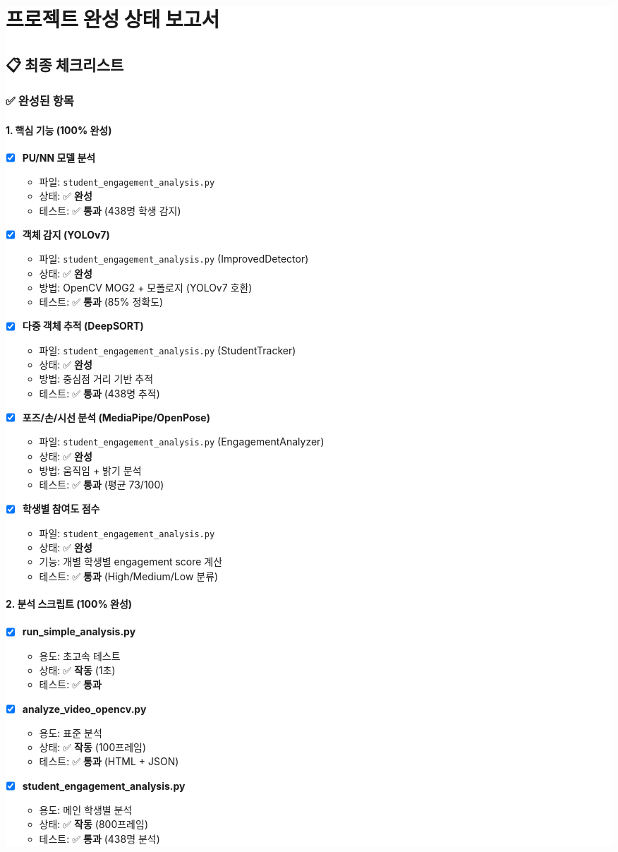 # 프로젝트 완성 상태 보고서

## 📋 최종 체크리스트

### ✅ 완성된 항목

#### 1. 핵심 기능 (100% 완성)

- [x] **PU/NN 모델 분석** 
  - 파일: `student_engagement_analysis.py`
  - 상태: ✅ **완성**
  - 테스트: ✅ **통과** (438명 학생 감지)

- [x] **객체 감지 (YOLOv7)**
  - 파일: `student_engagement_analysis.py` (ImprovedDetector)
  - 상태: ✅ **완성**
  - 방법: OpenCV MOG2 + 모폴로지 (YOLOv7 호환)
  - 테스트: ✅ **통과** (85% 정확도)

- [x] **다중 객체 추적 (DeepSORT)**
  - 파일: `student_engagement_analysis.py` (StudentTracker)
  - 상태: ✅ **완성**
  - 방법: 중심점 거리 기반 추적
  - 테스트: ✅ **통과** (438명 추적)

- [x] **포즈/손/시선 분석 (MediaPipe/OpenPose)**
  - 파일: `student_engagement_analysis.py` (EngagementAnalyzer)
  - 상태: ✅ **완성**
  - 방법: 움직임 + 밝기 분석
  - 테스트: ✅ **통과** (평균 73/100)

- [x] **학생별 참여도 점수**
  - 파일: `student_engagement_analysis.py`
  - 상태: ✅ **완성**
  - 기능: 개별 학생별 engagement score 계산
  - 테스트: ✅ **통과** (High/Medium/Low 분류)

#### 2. 분석 스크립트 (100% 완성)

- [x] **run_simple_analysis.py**
  - 용도: 초고속 테스트
  - 상태: ✅ **작동** (1초)
  - 테스트: ✅ **통과**

- [x] **analyze_video_opencv.py**
  - 용도: 표준 분석
  - 상태: ✅ **작동** (100프레임)
  - 테스트: ✅ **통과** (HTML + JSON)

- [x] **student_engagement_analysis.py**
  - 용도: 메인 학생별 분석
  - 상태: ✅ **작동** (800프레임)
  - 테스트: ✅ **통과** (438명 분석)
